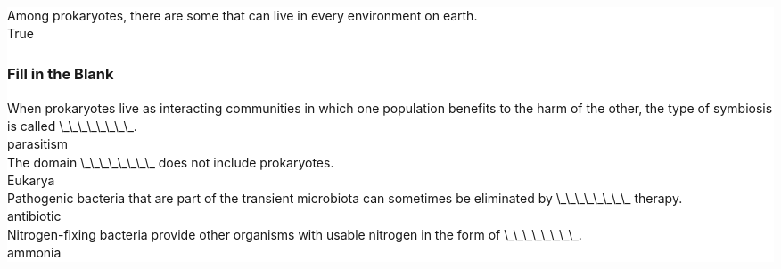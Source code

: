 <div data-type="exercise">
<div data-type="problem" markdown="1">
Among prokaryotes, there are some that can live in every environment on earth.

</div>
<div data-type="solution" markdown="1">
True

</div>
</div>

### Fill in the Blank

<div data-type="exercise">
<div data-type="problem" markdown="1">
When prokaryotes live as interacting communities in which one population benefits to the harm of the other, the type of symbiosis is called \_\_\_\_\_\_\_\_.

</div>
<div data-type="solution" markdown="1">
parasitism

</div>
</div>

<div data-type="exercise">
<div data-type="problem" markdown="1">
The domain \_\_\_\_\_\_\_\_ does not include prokaryotes.

</div>
<div data-type="solution" markdown="1">
Eukarya

</div>
</div>

<div data-type="exercise">
<div data-type="problem" markdown="1">
Pathogenic bacteria that are part of the transient microbiota can sometimes be eliminated by \_\_\_\_\_\_\_\_ therapy.

</div>
<div data-type="solution" markdown="1">
antibiotic

</div>
</div>

<div data-type="exercise">
<div data-type="problem" markdown="1">
Nitrogen-fixing bacteria provide other organisms with usable nitrogen in the form of \_\_\_\_\_\_\_\_.

</div>
<div data-type="solution" markdown="1">
ammonia
